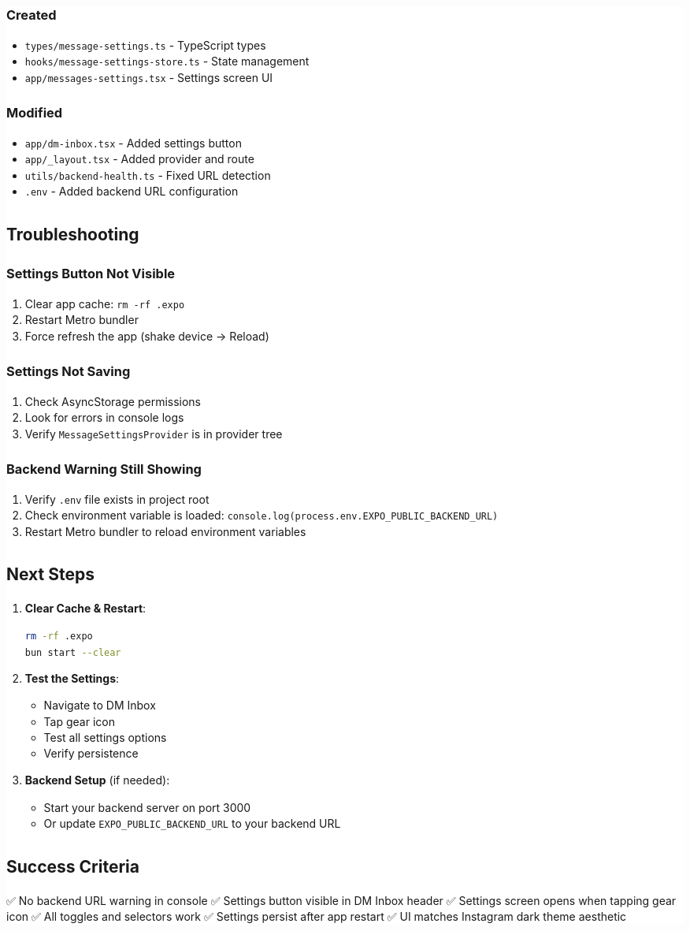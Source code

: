 ### Created
- `types/message-settings.ts` - TypeScript types
- `hooks/message-settings-store.ts` - State management
- `app/messages-settings.tsx` - Settings screen UI

### Modified
- `app/dm-inbox.tsx` - Added settings button
- `app/_layout.tsx` - Added provider and route
- `utils/backend-health.ts` - Fixed URL detection
- `.env` - Added backend URL configuration

## Troubleshooting

### Settings Button Not Visible
1. Clear app cache: `rm -rf .expo`
2. Restart Metro bundler
3. Force refresh the app (shake device → Reload)

### Settings Not Saving
1. Check AsyncStorage permissions
2. Look for errors in console logs
3. Verify `MessageSettingsProvider` is in provider tree

### Backend Warning Still Showing
1. Verify `.env` file exists in project root
2. Check environment variable is loaded: `console.log(process.env.EXPO_PUBLIC_BACKEND_URL)`
3. Restart Metro bundler to reload environment variables

## Next Steps

1. **Clear Cache & Restart**:
   ```bash
   rm -rf .expo
   bun start --clear
   ```

2. **Test the Settings**:
   - Navigate to DM Inbox
   - Tap gear icon
   - Test all settings options
   - Verify persistence

3. **Backend Setup** (if needed):
   - Start your backend server on port 3000
   - Or update `EXPO_PUBLIC_BACKEND_URL` to your backend URL

## Success Criteria

✅ No backend URL warning in console
✅ Settings button visible in DM Inbox header
✅ Settings screen opens when tapping gear icon
✅ All toggles and selectors work
✅ Settings persist after app restart
✅ UI matches Instagram dark theme aesthetic
